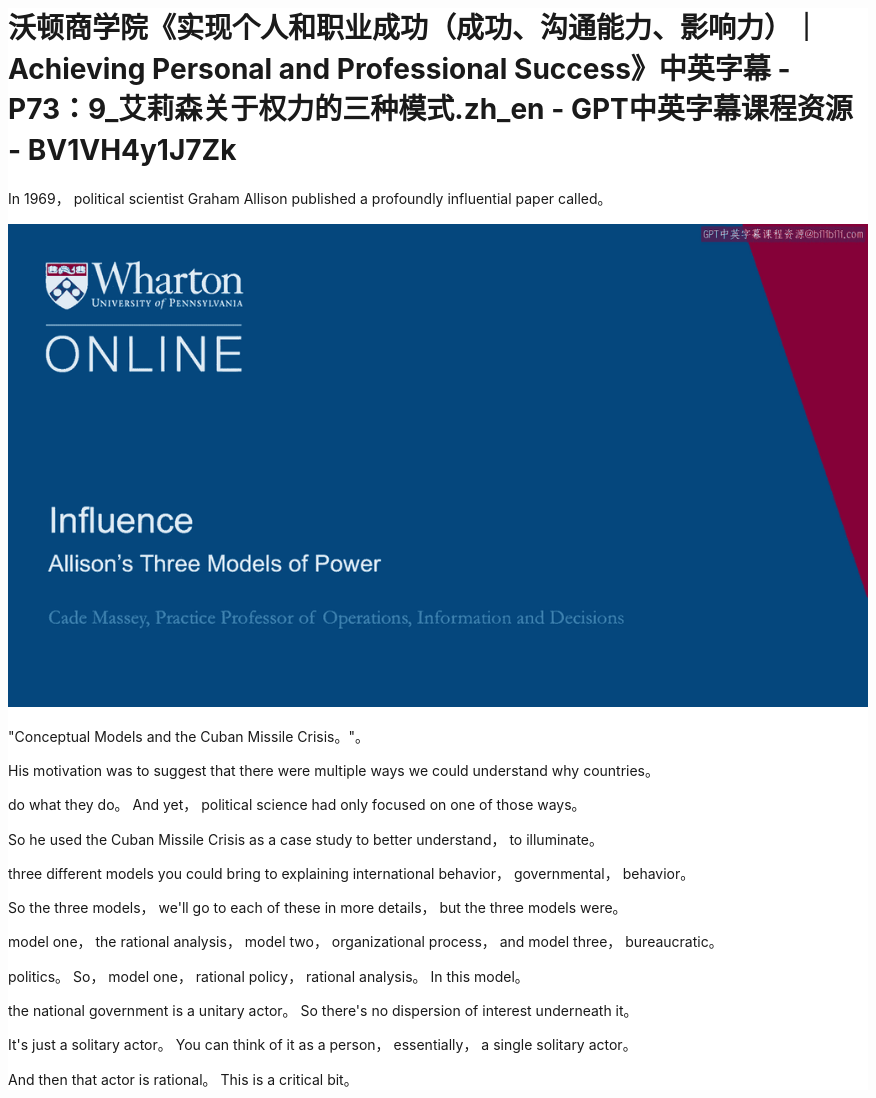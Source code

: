 # 沃顿商学院《实现个人和职业成功（成功、沟通能力、影响力）｜Achieving Personal and Professional Success》中英字幕 - P73：9_艾莉森关于权力的三种模式.zh_en - GPT中英字幕课程资源 - BV1VH4y1J7Zk

In 1969， political scientist Graham Allison published a profoundly influential paper called。

![](img/333dd088b2e2fe2bd142037670bb6b3b_1.png)

"Conceptual Models and the Cuban Missile Crisis。"。

His motivation was to suggest that there were multiple ways we could understand why countries。

do what they do。 And yet， political science had only focused on one of those ways。

So he used the Cuban Missile Crisis as a case study to better understand， to illuminate。

three different models you could bring to explaining international behavior， governmental， behavior。

So the three models， we'll go to each of these in more details， but the three models were。

model one， the rational analysis， model two， organizational process， and model three， bureaucratic。

politics。 So， model one， rational policy， rational analysis。 In this model。

the national government is a unitary actor。 So there's no dispersion of interest underneath it。

It's just a solitary actor。 You can think of it as a person， essentially， a single solitary actor。

And then that actor is rational。 This is a critical bit。
